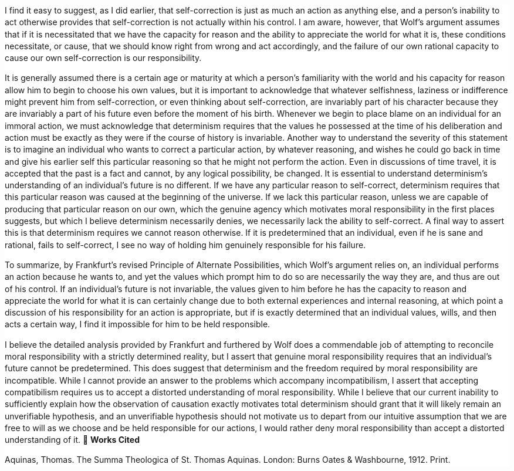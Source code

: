 I find it easy to suggest, as I did earlier, that self-correction is just as much an action as anything else, and a person’s inability to act otherwise provides that self-correction is not actually within his control. I am aware, however, that Wolf’s argument assumes that if it is necessitated that we have the capacity for reason and the ability to appreciate the world for what it is, these conditions necessitate, or cause, that we should know right from wrong and act accordingly, and the failure of our own rational capacity to cause our own self-correction is our responsibility.

It is generally assumed there is a certain age or maturity at which a person’s familiarity with the world and his capacity for reason allow him to begin to choose his own values, but it is important to acknowledge that whatever selfishness, laziness or indifference might prevent him from self-correction, or even thinking about self-correction, are invariably part of his character because they are invariably a part of his future even before the moment of his birth. Whenever we begin to place blame on an individual for an immoral action, we must acknowledge that determinism requires that the values he possessed at the time of his deliberation and action must be exactly as they were if the course of history is invariable. Another way to understand the severity of this statement is to imagine an individual who wants to correct a particular action, by whatever reasoning, and wishes he could go back in time and give his earlier self this particular reasoning so that he might not perform the action. Even in discussions of time travel, it is accepted that the past is a fact and cannot, by any logical possibility, be changed. It is essential to understand determinism’s understanding of an individual’s future is no different. If we have any particular reason to self-correct, determinism requires that this particular reason was caused at the beginning of the universe. If we lack this particular reason, unless we are capable of producing that particular reason on our own, which the genuine agency which motivates moral responsibility in the first places suggests, but which I believe determinism necessarily denies, we necessarily lack the ability to self-correct. A final way to assert this is that determinism requires we cannot reason otherwise. If it is predetermined that an individual, even if he is sane and rational, fails to self-correct, I see no way of holding him genuinely responsible for his failure.

To summarize, by Frankfurt’s revised Principle of Alternate Possibilities, which Wolf’s argument relies on, an individual performs an action because he wants to, and yet the values which prompt him to do so are necessarily the way they are, and thus are out of his control. If an individual’s future is not invariable, the values given to him before he has the capacity to reason and appreciate the world for what it is can certainly change due to both external experiences and internal reasoning, at which point a discussion of his responsibility for an action is appropriate, but if is exactly determined that an individual values, wills, and then acts a certain way, I find it impossible for him to be held responsible.

I believe the detailed analysis provided by Frankfurt and furthered by Wolf does a commendable job of attempting to reconcile moral responsibility with a strictly determined reality, but I assert that genuine moral responsibility requires that an individual’s future cannot be predetermined. This does suggest that determinism and the freedom required by moral responsibility are incompatible. While I cannot provide an answer to the problems which accompany incompatibilism, I assert that accepting compatibilism requires us to accept a distorted understanding of moral responsibility. While I believe that our current inability to sufficiently explain how the observation of causation exactly motivates total determinism should grant that it will likely remain an unverifiable hypothesis, and an unverifiable hypothesis should not motivate us to depart from our intuitive assumption that we are free to will as we choose and be held responsible for our actions, I would rather deny moral responsibility than accept a distorted understanding of it.

**Works Cited**

Aquinas, Thomas. The Summa Theologica of St. Thomas Aquinas. London: Burns Oates & Washbourne, 1912. Print.
